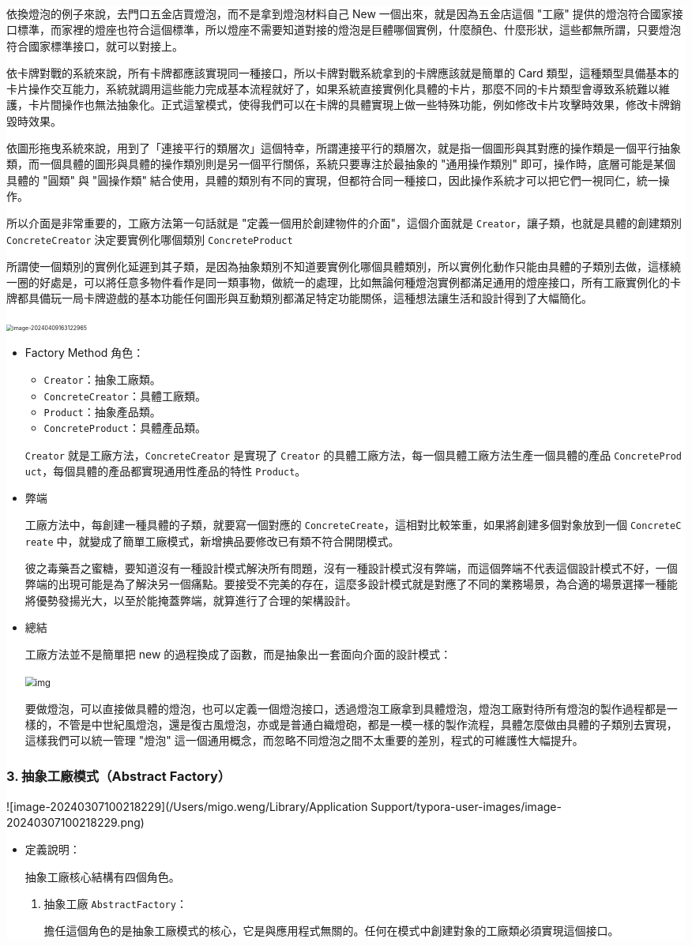   依換燈泡的例子來說，去門口五金店買燈泡，而不是拿到燈泡材料自己 New 一個出來，就是因為五金店這個 "工廠" 提供的燈泡符合國家接口標準，而家裡的燈座也符合這個標準，所以燈座不需要知道對接的燈泡是巨體哪個實例，什麼顏色、什麼形狀，這些都無所謂，只要燈泡符合國家標準接口，就可以對接上。

  依卡牌對戰的系統來說，所有卡牌都應該實現同一種接口，所以卡牌對戰系統拿到的卡牌應該就是簡單的 Card 類型，這種類型具備基本的卡片操作交互能力，系統就調用這些能力完成基本流程就好了，如果系統直接實例化具體的卡片，那麼不同的卡片類型會導致系統難以維護，卡片間操作也無法抽象化。正式這鞏模式，使得我們可以在卡牌的具體實現上做一些特殊功能，例如修改卡片攻擊時效果，修改卡牌銷毀時效果。

  依圖形拖曳系統來說，用到了「連接平行的類層次」這個特幸，所謂連接平行的類層次，就是指一個圖形與其對應的操作類是一個平行抽象類，而一個具體的圖形與具體的操作類別則是另一個平行關係，系統只要專注於最抽象的 "通用操作類別" 即可，操作時，底層可能是某個具體的 "圓類" 與 "圓操作類" 結合使用，具體的類別有不同的實現，但都符合同一種接口，因此操作系統才可以把它們一視同仁，統一操作。

  所以介面是非常重要的，工廠方法第一句話就是 "定義一個用於創建物件的介面"，這個介面就是 `Creator`，讓子類，也就是具體的創建類別 `ConcreteCreator` 決定要實例化哪個類別 `ConcreteProduct` 

  所謂使一個類別的實例化延遲到其子類，是因為抽象類別不知道要實例化哪個具體類別，所以實例化動作只能由具體的子類別去做，這樣繞一圈的好處是，可以將任意多物件看作是同一類事物，做統一的處理，比如無論何種燈泡實例都滿足通用的燈座接口，所有工廠實例化的卡牌都具備玩一局卡牌遊戲的基本功能任何圖形與互動類別都滿足特定功能關係，這種想法讓生活和設計得到了大幅簡化。

  <img src="/Users/migo.weng/Library/Application Support/typora-user-images/image-20240409163122965.png" alt="image-20240409163122965" style="zoom:50%;" />

  - Factory Method 角色：

    - `Creator`：抽象工廠類。
    - `ConcreteCreator`：具體工廠類。
    - `Product`：抽象產品類。
    - `ConcreteProduct`：具體產品類。

    `Creator` 就是工廠方法，`ConcreteCreator` 是實現了 `Creator` 的具體工廠方法，每一個具體工廠方法生產一個具體的產品 `ConcreteProduct`，每個具體的產品都實現通用性產品的特性 `Product`。



- 弊端

  工廠方法中，每創建一種具體的子類，就要寫一個對應的 `ConcreteCreate`，這相對比較笨重，如果將創建多個對象放到一個 `ConcreteCreate` 中，就變成了簡單工廠模式，新增捵品要修改已有類不符合開閉模式。

  彼之毒藥吾之蜜糖，要知道沒有一種設計模式解決所有問題，沒有一種設計模式沒有弊端，而這個弊端不代表這個設計模式不好，一個弊端的出現可能是為了解決另一個痛點。要接受不完美的存在，這麼多設計模式就是對應了不同的業務場景，為合適的場景選擇一種能將優勢發揚光大，以至於能掩蓋弊端，就算進行了合理的架構設計。

  

- 總結

  工廠方法並不是簡單把 new 的過程換成了函數，而是抽象出一套面向介面的設計模式：

  <img src="https://ask.qcloudimg.com/http-save/yehe-4823808/1a72f50af9bc4708c5a1eba47a8232d4.png" alt="img" style="zoom:80%;" />

  要做燈泡，可以直接做具體的燈泡，也可以定義一個燈泡接口，透過燈泡工廠拿到具體燈泡，燈泡工廠對待所有燈泡的製作過程都是一樣的，不管是中世紀風燈泡，還是復古風燈泡，亦或是普通白織燈砲，都是一模一樣的製作流程，具體怎麼做由具體的子類別去實現，這樣我們可以統一管理 "燈泡" 這一個通用概念，而忽略不同燈泡之間不太重要的差別，程式的可維護性大幅提升。



### 3. 抽象工廠模式（Abstract Factory）

![image-20240307100218229](/Users/migo.weng/Library/Application Support/typora-user-images/image-20240307100218229.png)

- 定義說明：

  抽象工廠核心結構有四個角色。

  1. 抽象工廠 `AbstractFactory`：

     擔任這個角色的是抽象工廠模式的核心，它是與應用程式無關的。任何在模式中創建對象的工廠類必須實現這個接口。
